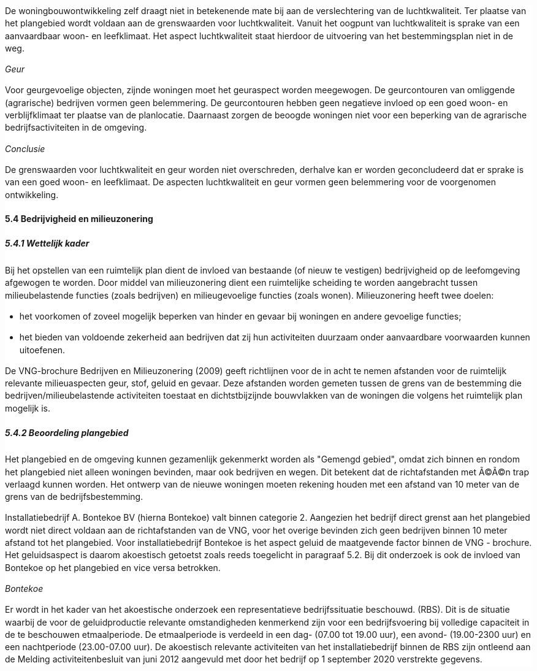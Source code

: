 De woningbouwontwikkeling zelf draagt niet in betekenende mate bij aan de verslechtering van de luchtkwaliteit. Ter plaatse van het plangebied wordt voldaan aan de grenswaarden voor luchtkwaliteit. Vanuit het oogpunt van luchtkwaliteit is sprake van een aanvaardbaar woon\- en leefklimaat. Het aspect luchtkwaliteit staat hierdoor de uitvoering van het bestemmingsplan niet in de weg.

*Geur*

Voor geurgevoelige objecten, zijnde woningen moet het geuraspect worden meegewogen. De geurcontouren van omliggende (agrarische) bedrijven vormen geen belemmering. De geurcontouren hebben geen negatieve invloed op een goed woon\- en verblijfklimaat ter plaatse van de planlocatie. Daarnaast zorgen de beoogde woningen niet voor een beperking van de agrarische bedrijfsactiviteiten in de omgeving.

*Conclusie*

De grenswaarden voor luchtkwaliteit en geur worden niet overschreden, derhalve kan er worden geconcludeerd dat er sprake is van een goed woon\- en leefklimaat. De aspecten luchtkwaliteit en geur vormen geen belemmering voor de voorgenomen ontwikkeling.

#### 5\.4 Bedrijvigheid en milieuzonering

##### 5\.4\.1 Wettelijk kader

Bij het opstellen van een ruimtelijk plan dient de invloed van bestaande (of nieuw te vestigen) bedrijvigheid op de leefomgeving afgewogen te worden. Door middel van milieuzonering dient een ruimtelijke scheiding te worden aangebracht tussen milieubelastende functies (zoals bedrijven) en milieugevoelige functies (zoals wonen). Milieuzonering heeft twee doelen:

* het voorkomen of zoveel mogelijk beperken van hinder en gevaar bij woningen en andere gevoelige functies;

* het bieden van voldoende zekerheid aan bedrijven dat zij hun activiteiten duurzaam onder aanvaardbare voorwaarden kunnen uitoefenen.

De VNG\-brochure Bedrijven en Milieuzonering (2009\) geeft richtlijnen voor de in acht te nemen afstanden voor de ruimtelijk relevante milieuaspecten geur, stof, geluid en gevaar. Deze afstanden worden gemeten tussen de grens van de bestemming die bedrijven/milieubelastende activiteiten toestaat en dichtstbijzijnde bouwvlakken van de woningen die volgens het ruimtelijk plan mogelijk is.

##### 5\.4\.2 Beoordeling plangebied

Het plangebied en de omgeving kunnen gezamenlijk gekenmerkt worden als "Gemengd gebied", omdat zich binnen en rondom het plangebied niet alleen woningen bevinden, maar ook bedrijven en wegen. Dit betekent dat de richtafstanden met Ã©Ã©n trap verlaagd kunnen worden. Het ontwerp van de nieuwe woningen moeten rekening houden met een afstand van 10 meter van de grens van de bedrijfsbestemming.

Installatiebedrijf A. Bontekoe BV (hierna Bontekoe) valt binnen categorie 2\. Aangezien het bedrijf direct grenst aan het plangebied wordt niet direct voldaan aan de richtafstanden van de VNG, voor het overige bevinden zich geen bedrijven binnen 10 meter afstand tot het plangebied. Voor installatiebedrijf Bontekoe is het aspect geluid de maatgevende factor binnen de VNG \- brochure. Het geluidsaspect is daarom akoestisch getoetst zoals reeds toegelicht in paragraaf 5\.2. Bij dit onderzoek is ook de invloed van Bontekoe op het plangebied en vice versa betrokken.

*Bontekoe*

Er wordt in het kader van het akoestische onderzoek een representatieve bedrijfssituatie beschouwd. (RBS). Dit is de situatie waarbij de voor de geluidproductie relevante omstandigheden kenmerkend zijn voor een bedrijfsvoering bij volledige capaciteit in de te beschouwen etmaalperiode. De etmaalperiode is verdeeld in een dag\- (07\.00 tot 19\.00 uur), een avond\- (19\.00\-2300 uur) en een nachtperiode (23\.00\-07\.00 uur). De akoestisch relevante activiteiten van het installatiebedrijf binnen de RBS zijn ontleend aan de Melding activiteitenbesluit van juni 2012 aangevuld met door het bedrijf op 1 september 2020 verstrekte gegevens.
